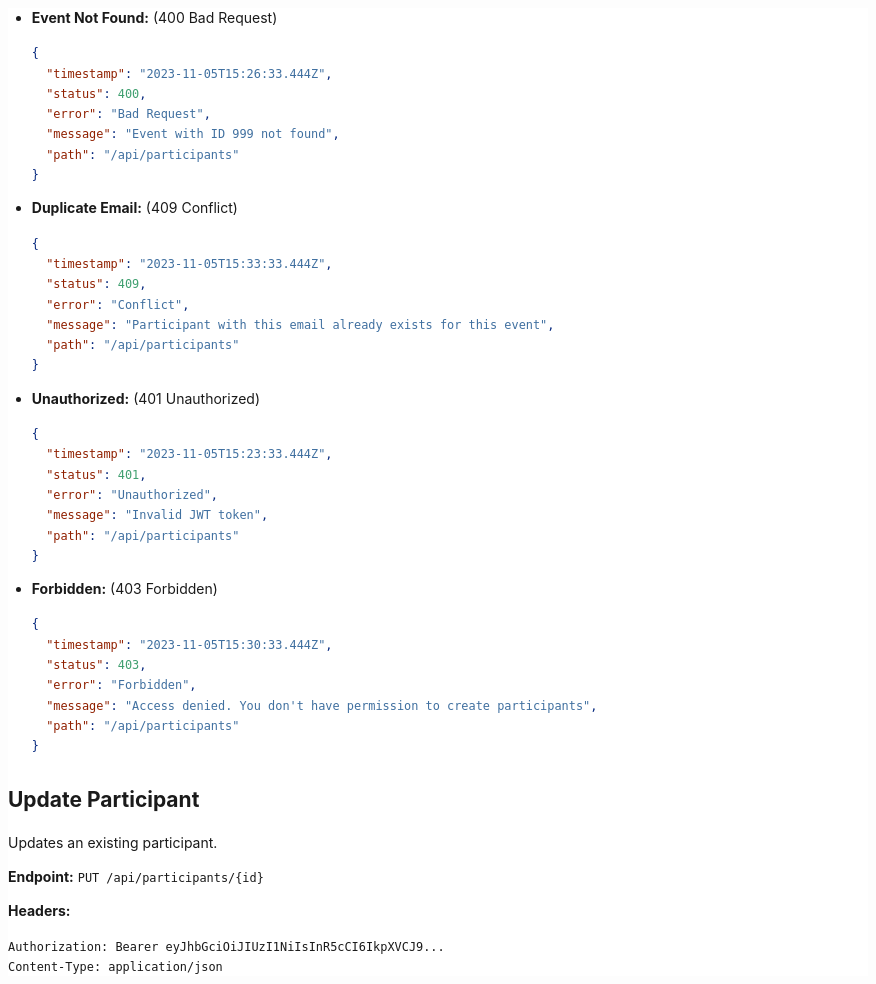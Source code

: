 - **Event Not Found:** (400 Bad Request)
  ```json
  {
    "timestamp": "2023-11-05T15:26:33.444Z",
    "status": 400,
    "error": "Bad Request",
    "message": "Event with ID 999 not found",
    "path": "/api/participants"
  }
  ```

- **Duplicate Email:** (409 Conflict)
  ```json
  {
    "timestamp": "2023-11-05T15:33:33.444Z", 
    "status": 409,
    "error": "Conflict",
    "message": "Participant with this email already exists for this event",
    "path": "/api/participants"
  }
  ```

- **Unauthorized:** (401 Unauthorized)
  ```json
  {
    "timestamp": "2023-11-05T15:23:33.444Z",
    "status": 401,
    "error": "Unauthorized",
    "message": "Invalid JWT token",
    "path": "/api/participants"
  }
  ```

- **Forbidden:** (403 Forbidden)
  ```json
  {
    "timestamp": "2023-11-05T15:30:33.444Z",
    "status": 403,
    "error": "Forbidden",
    "message": "Access denied. You don't have permission to create participants",
    "path": "/api/participants"
  }
  ```

## Update Participant

Updates an existing participant.

**Endpoint:** `PUT /api/participants/{id}`

**Headers:**
```
Authorization: Bearer eyJhbGciOiJIUzI1NiIsInR5cCI6IkpXVCJ9...
Content-Type: application/json
```
